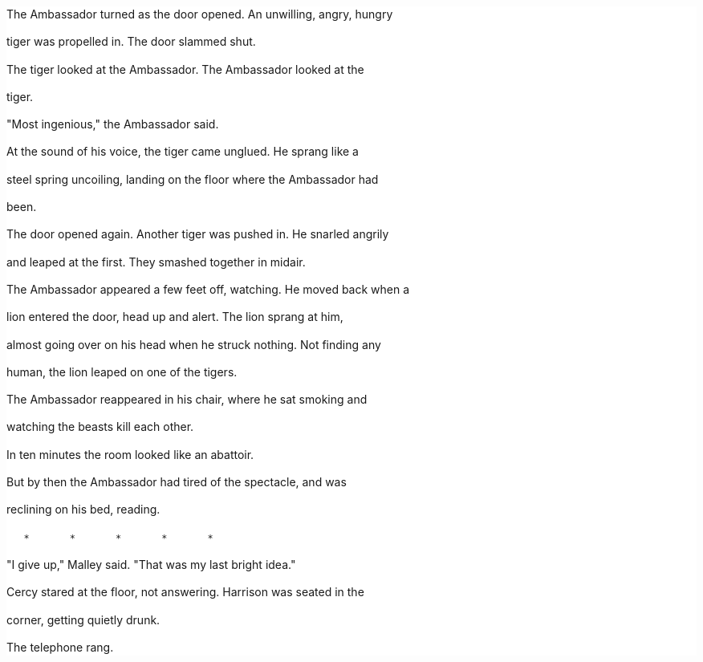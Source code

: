 The Ambassador turned as the door opened. An unwilling, angry, hungry

tiger was propelled in. The door slammed shut.



The tiger looked at the Ambassador. The Ambassador looked at the

tiger.



"Most ingenious," the Ambassador said.



At the sound of his voice, the tiger came unglued. He sprang like a

steel spring uncoiling, landing on the floor where the Ambassador had

been.



The door opened again. Another tiger was pushed in. He snarled angrily

and leaped at the first. They smashed together in midair.



The Ambassador appeared a few feet off, watching. He moved back when a

lion entered the door, head up and alert. The lion sprang at him,

almost going over on his head when he struck nothing. Not finding any

human, the lion leaped on one of the tigers.



The Ambassador reappeared in his chair, where he sat smoking and

watching the beasts kill each other.



In ten minutes the room looked like an abattoir.



But by then the Ambassador had tired of the spectacle, and was

reclining on his bed, reading.



       *       *       *       *       *



"I give up," Malley said. "That was my last bright idea."



Cercy stared at the floor, not answering. Harrison was seated in the

corner, getting quietly drunk.



The telephone rang.

